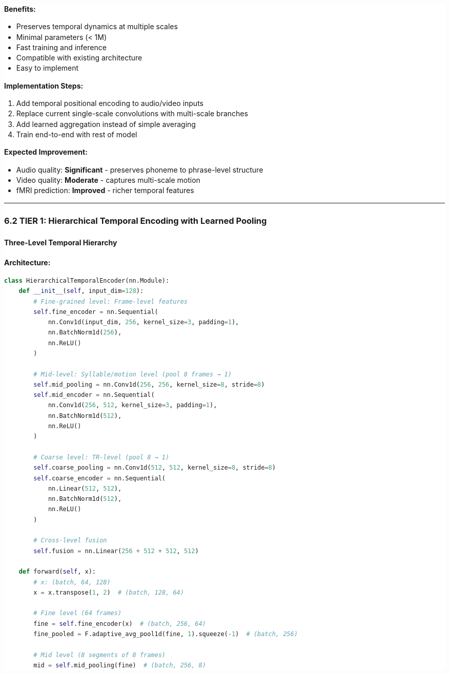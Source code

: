 **Benefits:**
- Preserves temporal dynamics at multiple scales
- Minimal parameters (< 1M)
- Fast training and inference
- Compatible with existing architecture
- Easy to implement

**Implementation Steps:**
1. Add temporal positional encoding to audio/video inputs
2. Replace current single-scale convolutions with multi-scale branches
3. Add learned aggregation instead of simple averaging
4. Train end-to-end with rest of model

**Expected Improvement:**
- Audio quality: **Significant** - preserves phoneme to phrase-level structure
- Video quality: **Moderate** - captures multi-scale motion
- fMRI prediction: **Improved** - richer temporal features

---

### 6.2 TIER 1: Hierarchical Temporal Encoding with Learned Pooling

#### Three-Level Temporal Hierarchy

**Architecture:**
```python
class HierarchicalTemporalEncoder(nn.Module):
    def __init__(self, input_dim=128):
        # Fine-grained level: Frame-level features
        self.fine_encoder = nn.Sequential(
            nn.Conv1d(input_dim, 256, kernel_size=3, padding=1),
            nn.BatchNorm1d(256),
            nn.ReLU()
        )

        # Mid-level: Syllable/motion level (pool 8 frames → 1)
        self.mid_pooling = nn.Conv1d(256, 256, kernel_size=8, stride=8)
        self.mid_encoder = nn.Sequential(
            nn.Conv1d(256, 512, kernel_size=3, padding=1),
            nn.BatchNorm1d(512),
            nn.ReLU()
        )

        # Coarse level: TR-level (pool 8 → 1)
        self.coarse_pooling = nn.Conv1d(512, 512, kernel_size=8, stride=8)
        self.coarse_encoder = nn.Sequential(
            nn.Linear(512, 512),
            nn.BatchNorm1d(512),
            nn.ReLU()
        )

        # Cross-level fusion
        self.fusion = nn.Linear(256 + 512 + 512, 512)

    def forward(self, x):
        # x: (batch, 64, 128)
        x = x.transpose(1, 2)  # (batch, 128, 64)

        # Fine level (64 frames)
        fine = self.fine_encoder(x)  # (batch, 256, 64)
        fine_pooled = F.adaptive_avg_pool1d(fine, 1).squeeze(-1)  # (batch, 256)

        # Mid level (8 segments of 8 frames)
        mid = self.mid_pooling(fine)  # (batch, 256, 8)
```